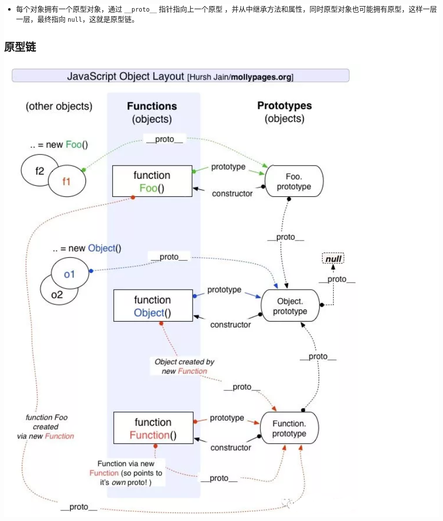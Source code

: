 
- 每个对象拥有一个原型对象，通过 `__proto__` 指针指向上一个原型 ，并从中继承方法和属性，同时原型对象也可能拥有原型，这样一层一层，最终指向 `null`，这就是原型链。

## 原型链

![1559396015465](../../.vuepress/public/1559396015465.png)
